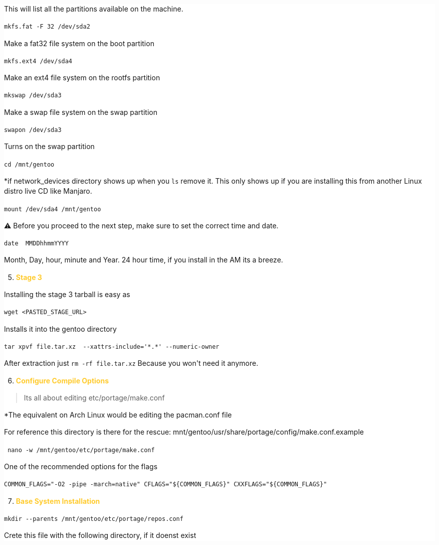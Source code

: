 This will list all the partitions available on the machine.

`mkfs.fat -F 32 /dev/sda2`

Make a fat32 file system on the boot partition

`mkfs.ext4 /dev/sda4`

Make an ext4 file system on the rootfs partition

`mkswap /dev/sda3`

Make a swap file system on the swap partition

`swapon /dev/sda3`

Turns on the swap partition

`cd /mnt/gentoo`

*if network_devices directory shows up when you `ls` remove it. This only shows up if you are installing this from another Linux distro live CD like Manjaro. 

`mount /dev/sda4 /mnt/gentoo`

⚠️ Before you proceed to the next step, make sure to set the correct time and date.

`date  MMDDhhmmYYYY` 

Month, Day, hour, minute and Year. 24 hour time, if you install in the AM its a breeze.


5. <span style='color:#ffcb2e;'>**Stage 3**</span>

Installing the stage 3 tarball is easy as 

`wget <PASTED_STAGE_URL>`

Installs it into the gentoo directory

`tar xpvf file.tar.xz  --xattrs-include='*.*' --numeric-owner`

After extraction just `rm -rf file.tar.xz`
Because you won't need it anymore.

6. <span style='color:#ffcb2e;'>**Configure Compile Options**</span>

> Its all about editing etc/portage/make.conf

*The equivalent on Arch Linux would be editing the pacman.conf file 

For reference this directory is there for the rescue: mnt/gentoo/usr/share/portage/config/make.conf.example

` nano -w /mnt/gentoo/etc/portage/make.conf`

One of the recommended options for the flags 

``COMMON_FLAGS="-O2 -pipe -march=native" CFLAGS="${COMMON_FLAGS}" CXXFLAGS="${COMMON_FLAGS}"``

7. <span style='color:#ffcb2e;'>**Base System Installation**</span>

``mkdir --parents /mnt/gentoo/etc/portage/repos.conf``

Crete this file with the following directory, if it doenst exist
